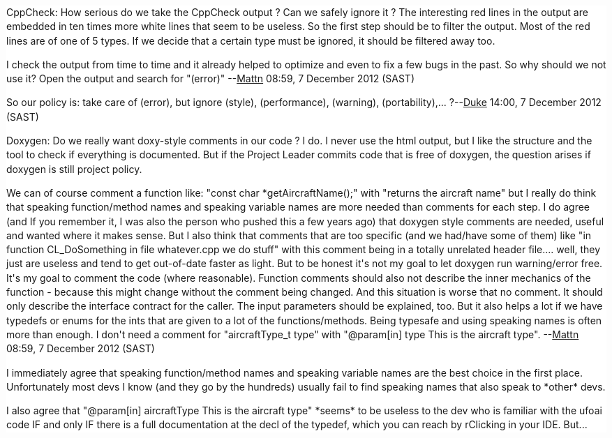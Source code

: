 CppCheck: How serious do we take the CppCheck output ? Can we safely
ignore it ? The interesting red lines in the output are embedded in ten
times more white lines that seem to be useless. So the first step should
be to filter the output. Most of the red lines are of one of 5 types. If
we decide that a certain type must be ignored, it should be filtered
away too.


I check the output from time to time and it already helped to optimize
and even to fix a few bugs in the past. So why should we not use it?
Open the output and search for "(error)"
--[Mattn](User:Mattn "wikilink") 08:59, 7 December 2012 (SAST)


So our policy is: take care of (error), but ignore (style),
(performance), (warning), (portability),...
?--[Duke](User:Duke "wikilink") 14:00, 7 December 2012 (SAST)

Doxygen: Do we really want doxy-style comments in our code ? I do. I
never use the html output, but I like the structure and the tool to
check if everything is documented. But if the Project Leader commits
code that is free of doxygen, the question arises if doxygen is still
project policy.


We can of course comment a function like: "const char
\*getAircraftName();" with "returns the aircraft name" but I really do
think that speaking function/method names and speaking variable names
are more needed than comments for each step. I do agree (and If you
remember it, I was also the person who pushed this a few years ago) that
doxygen style comments are needed, useful and wanted where it makes
sense. But I also think that comments that are too specific (and we
had/have some of them) like "in function CL_DoSomething in file
whatever.cpp we do stuff" with this comment being in a totally unrelated
header file.... well, they just are useless and tend to get out-of-date
faster as light. But to be honest it's not my goal to let doxygen run
warning/error free. It's my goal to comment the code (where reasonable).
Function comments should also not describe the inner mechanics of the
function - because this might change without the comment being changed.
And this situation is worse that no comment. It should only describe the
interface contract for the caller. The input parameters should be
explained, too. But it also helps a lot if we have typedefs or enums for
the ints that are given to a lot of the functions/methods. Being
typesafe and using speaking names is often more than enough. I don't
need a comment for "aircraftType_t type" with "@param\[in\] type This is
the aircraft type". --[Mattn](User:Mattn "wikilink") 08:59, 7 December
2012 (SAST)


I immediately agree that speaking function/method names and speaking
variable names are the best choice in the first place. Unfortunately
most devs I know (and they go by the hundreds) usually fail to find
speaking names that also speak to \*other\* devs.

I also agree that "@param\[in\] aircraftType This is the aircraft type"
\*seems\* to be useless to the dev who is familiar with the ufoai code
IF and only IF there is a full documentation at the decl of the typedef,
which you can reach by rClicking in your IDE. But...
